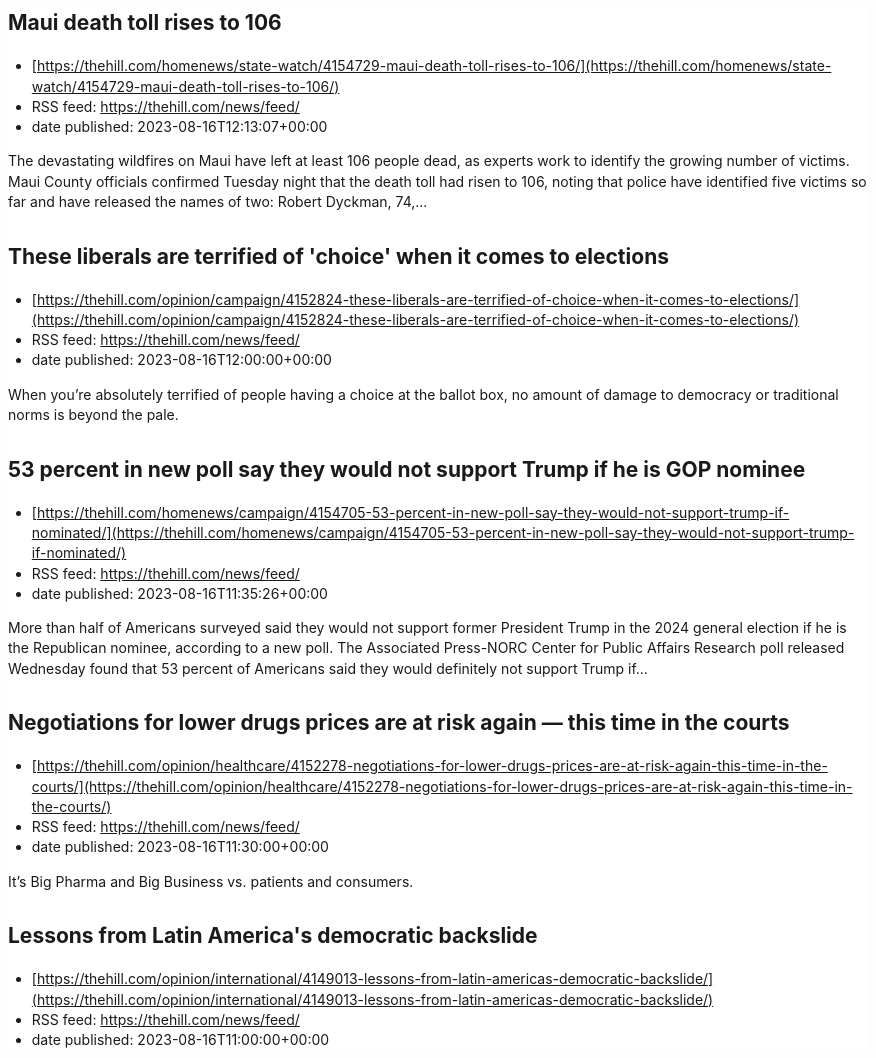 ## Maui death toll rises to 106
 - [https://thehill.com/homenews/state-watch/4154729-maui-death-toll-rises-to-106/](https://thehill.com/homenews/state-watch/4154729-maui-death-toll-rises-to-106/)
 - RSS feed: https://thehill.com/news/feed/
 - date published: 2023-08-16T12:13:07+00:00

The devastating wildfires on Maui have left at least 106 people dead, as experts work to identify the growing number of victims. Maui County officials confirmed Tuesday night that the death toll had risen to 106, noting that police have identified five victims so far and have released the names of two: Robert Dyckman, 74,...

## These liberals are terrified of 'choice' when it comes to elections
 - [https://thehill.com/opinion/campaign/4152824-these-liberals-are-terrified-of-choice-when-it-comes-to-elections/](https://thehill.com/opinion/campaign/4152824-these-liberals-are-terrified-of-choice-when-it-comes-to-elections/)
 - RSS feed: https://thehill.com/news/feed/
 - date published: 2023-08-16T12:00:00+00:00

When you’re absolutely terrified of people having a choice at the ballot box, no amount of damage to democracy or traditional norms is beyond the pale.

## 53 percent in new poll say they would not support Trump if he is GOP nominee
 - [https://thehill.com/homenews/campaign/4154705-53-percent-in-new-poll-say-they-would-not-support-trump-if-nominated/](https://thehill.com/homenews/campaign/4154705-53-percent-in-new-poll-say-they-would-not-support-trump-if-nominated/)
 - RSS feed: https://thehill.com/news/feed/
 - date published: 2023-08-16T11:35:26+00:00

More than half of Americans surveyed said they would not support former President Trump in the 2024 general election if he is the Republican nominee, according to a new poll. The Associated Press-NORC Center for Public Affairs Research poll released Wednesday found that 53 percent of Americans said they would definitely not support Trump if...

## Negotiations for lower drugs prices are at risk again — this time in the courts
 - [https://thehill.com/opinion/healthcare/4152278-negotiations-for-lower-drugs-prices-are-at-risk-again-this-time-in-the-courts/](https://thehill.com/opinion/healthcare/4152278-negotiations-for-lower-drugs-prices-are-at-risk-again-this-time-in-the-courts/)
 - RSS feed: https://thehill.com/news/feed/
 - date published: 2023-08-16T11:30:00+00:00

It’s Big Pharma and Big Business vs. patients and consumers.

## Lessons from Latin America's democratic backslide
 - [https://thehill.com/opinion/international/4149013-lessons-from-latin-americas-democratic-backslide/](https://thehill.com/opinion/international/4149013-lessons-from-latin-americas-democratic-backslide/)
 - RSS feed: https://thehill.com/news/feed/
 - date published: 2023-08-16T11:00:00+00:00
